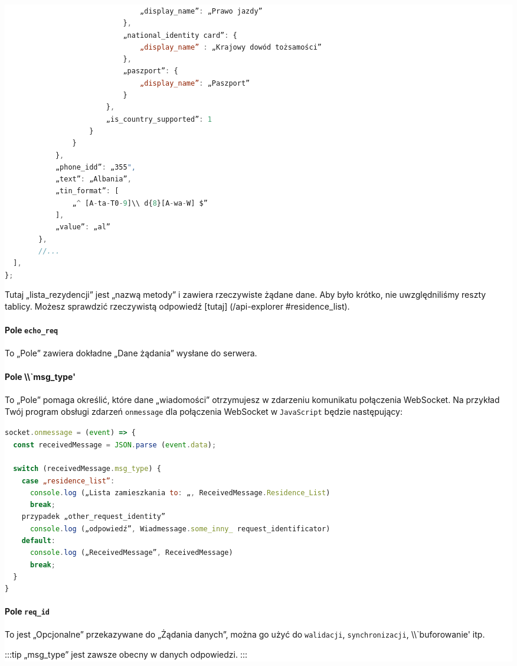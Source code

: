 ```js showLineNumbers
                                „display_name”: „Prawo jazdy”
                            },
                            „national_identity card”: {
                                „display_name” : „Krajowy dowód tożsamości”
                            },
                            „paszport”: {
                                „display_name”: „Paszport”
                            }
                        },
                        „is_country_supported”: 1
                    }
                }
            },
            „phone_idd”: „355",
            „text”: „Albania”,
            „tin_format”: [
                „^ [A-ta-T0-9]\\ d{8}[A-wa-W] $”
            ],
            „value”: „al”
        },
        //...
  ],
};
```

Tutaj „lista_rezydencji” jest „nazwą metody” i zawiera rzeczywiste żądane dane. Aby było krótko, nie uwzględniliśmy reszty tablicy. Możesz sprawdzić rzeczywistą odpowiedź [tutaj] (/api-explorer #residence_list).

#### Pole `echo_req`

To „Pole” zawiera dokładne „Dane żądania” wysłane do serwera.

#### Pole \\\\\`msg_type'

To „Pole” pomaga określić, które dane „wiadomości” otrzymujesz w zdarzeniu komunikatu połączenia WebSocket. Na przykład Twój program obsługi zdarzeń `onmessage` dla połączenia WebSocket w `JavaScript` będzie następujący:

```js showLineNumbers
socket.onmessage = (event) => {
  const receivedMessage = JSON.parse (event.data);

  switch (receivedMessage.msg_type) {
    case „residence_list”:
      console.log („Lista zamieszkania to: „, ReceivedMessage.Residence_List)
      break;
    przypadek „other_request_identity”
      console.log („odpowiedź”, Wiadmessage.some_inny_ request_identificator)
    default:
      console.log („ReceivedMessage”, ReceivedMessage)
      break;
  }
}
```

#### Pole `req_id`

To jest „Opcjonalne” przekazywane do „Żądania danych”, można go użyć do `walidacji`, `synchronizacji`, \\\\\`buforowanie' itp.

:::tip
„msg_type” jest zawsze obecny w danych odpowiedzi.
:::

